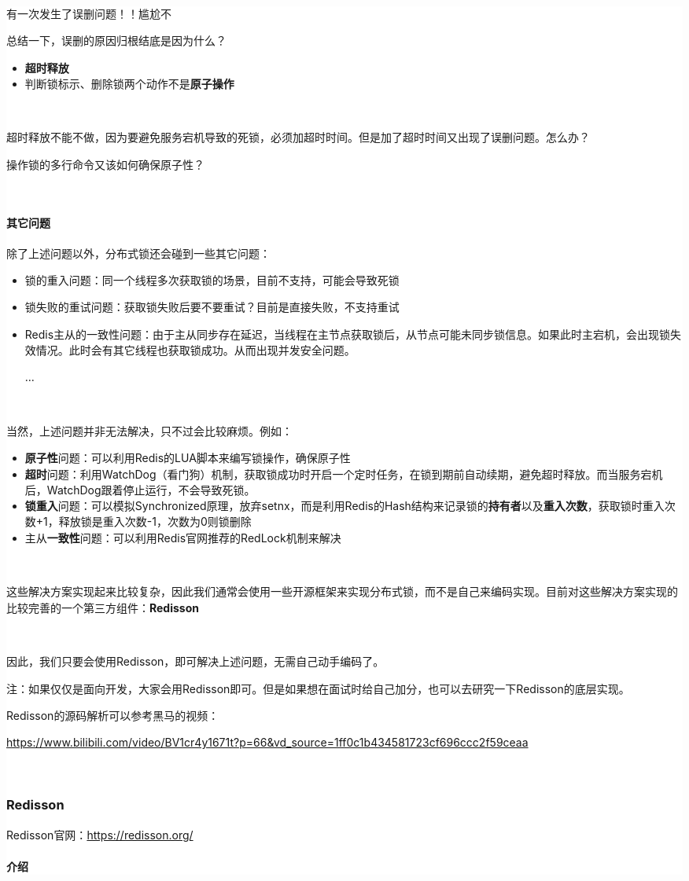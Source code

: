 有一次发生了误删问题！！尴尬不

总结一下，误删的原因归根结底是因为什么？

- **超时释放**
- 判断锁标示、删除锁两个动作不是**原子操作**

<br/>

超时释放不能不做，因为要避免服务宕机导致的死锁，必须加超时时间。但是加了超时时间又出现了误删问题。怎么办？

操作锁的多行命令又该如何确保原子性？

<br/>

#### 其它问题

除了上述问题以外，分布式锁还会碰到一些其它问题：

- 锁的重入问题：同一个线程多次获取锁的场景，目前不支持，可能会导致死锁

- 锁失败的重试问题：获取锁失败后要不要重试？目前是直接失败，不支持重试

- Redis主从的一致性问题：由于主从同步存在延迟，当线程在主节点获取锁后，从节点可能未同步锁信息。如果此时主宕机，会出现锁失效情况。此时会有其它线程也获取锁成功。从而出现并发安全问题。

  ...

<br/>

当然，上述问题并非无法解决，只不过会比较麻烦。例如：

- **原子性**问题：可以利用Redis的LUA脚本来编写锁操作，确保原子性
- **超时**问题：利用WatchDog（看门狗）机制，获取锁成功时开启一个定时任务，在锁到期前自动续期，避免超时释放。而当服务宕机后，WatchDog跟着停止运行，不会导致死锁。
- **锁重入**问题：可以模拟Synchronized原理，放弃setnx，而是利用Redis的Hash结构来记录锁的**持有者**以及**重入次数**，获取锁时重入次数+1，释放锁是重入次数-1，次数为0则锁删除
- 主从**一致性**问题：可以利用Redis官网推荐的RedLock机制来解决

<br/>

这些解决方案实现起来比较复杂，因此我们通常会使用一些开源框架来实现分布式锁，而不是自己来编码实现。目前对这些解决方案实现的比较完善的一个第三方组件：**Redisson**

<br/>

因此，我们只要会使用Redisson，即可解决上述问题，无需自己动手编码了。

注：如果仅仅是面向开发，大家会用Redisson即可。但是如果想在面试时给自己加分，也可以去研究一下Redisson的底层实现。

Redisson的源码解析可以参考黑马的视频：

https://www.bilibili.com/video/BV1cr4y1671t?p=66&vd_source=1ff0c1b434581723cf696ccc2f59ceaa

<br/>

### Redisson

Redisson官网：https://redisson.org/

#### 介绍
